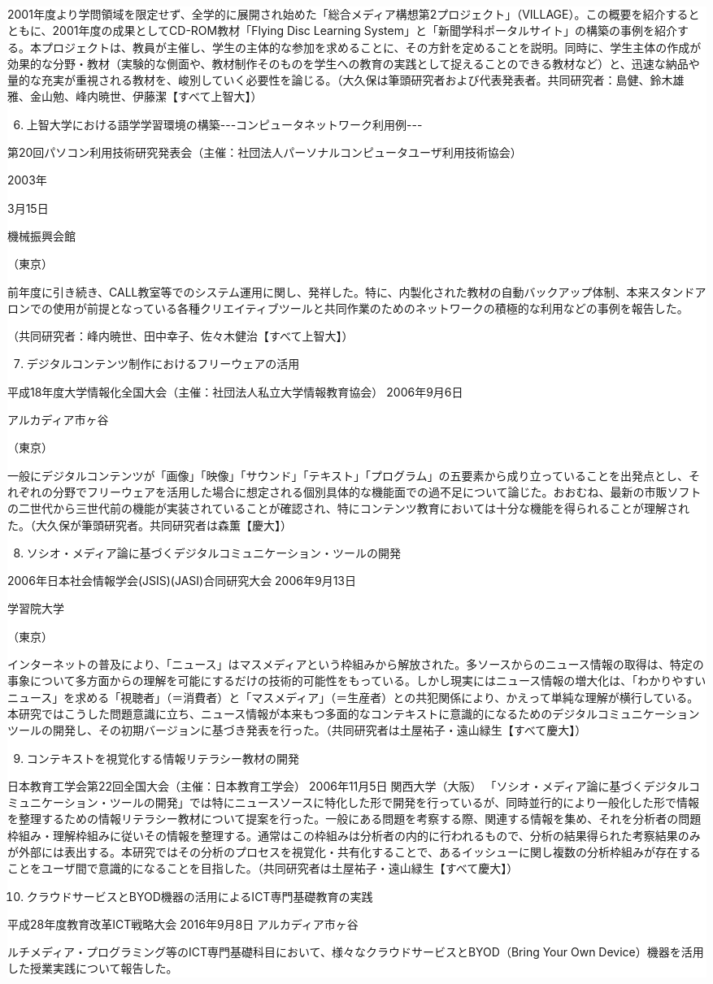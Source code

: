 <td>2001年度より学問領域を限定せず、全学的に展開され始めた「総合メディア構想第2プロジェクト」（VILLAGE）。この概要を紹介するとともに、2001年度の成果としてCD-ROM教材「Flying Disc Learning System」と「新聞学科ポータルサイト」の構築の事例を紹介する。本プロジェクトは、教員が主催し、学生の主体的な参加を求めることに、その方針を定めることを説明。同時に、学生主体の作成が効果的な分野・教材（実験的な側面や、教材制作そのものを学生への教育の実践として捉えることのできる教材など）と、迅速な納品や量的な充実が重視される教材を、峻別していく必要性を論じる。（大久保は筆頭研究者および代表発表者。共同研究者：島健、鈴木雄雅、金山勉、峰内暁世、伊藤潔【すべて上智大】）</td>
</tr>
<tr class="odd">
<td><ol start="6" type="1">
<li><p>上智大学における語学学習環境の構築---コンピュータネットワーク利用例---</p></li>
</ol></td>
<td>第20回パソコン利用技術研究発表会（主催：社団法人パーソナルコンピュータユーザ利用技術協会）</td>
<td><p>2003年</p>
<p>3月15日</p></td>
<td><p>機械振興会館</p>
<p>（東京）</p></td>
<td><p>前年度に引き続き、CALL教室等でのシステム運用に関し、発祥した。特に、内製化された教材の自動バックアップ体制、本来スタンドアロンでの使用が前提となっている各種クリエイティブツールと共同作業のためのネットワークの積極的な利用などの事例を報告した。</p>
<p>（共同研究者：峰内暁世、田中幸子、佐々木健治【すべて上智大】）</p></td>
</tr>
<tr class="even">
<td><ol start="7" type="1">
<li><p>デジタルコンテンツ制作におけるフリーウェアの活用</p></li>
</ol></td>
<td>平成18年度大学情報化全国大会（主催：社団法人私立大学情報教育協会）</td>
<td>2006年9月6日</td>
<td><p>アルカディア市ヶ谷</p>
<p>（東京）</p></td>
<td>一般にデジタルコンテンツが「画像」「映像」「サウンド」「テキスト」「プログラム」の五要素から成り立っていることを出発点とし、それぞれの分野でフリーウェアを活用した場合に想定される個別具体的な機能面での過不足について論じた。おおむね、最新の市販ソフトの二世代から三世代前の機能が実装されていることが確認され、特にコンテンツ教育においては十分な機能を得られることが理解された。（大久保が筆頭研究者。共同研究者は森薫【慶大】）</td>
</tr>
<tr class="odd">
<td><ol start="8" type="1">
<li><p>ソシオ・メディア論に基づくデジタルコミュニケーション・ツールの開発</p></li>
</ol></td>
<td>2006年日本社会情報学会(JSIS)(JASI)合同研究大会</td>
<td>2006年9月13日</td>
<td><p>学習院大学</p>
<p>（東京）</p></td>
<td>インターネットの普及により、「ニュース」はマスメディアという枠組みから解放された。多ソースからのニュース情報の取得は、特定の事象について多方面からの理解を可能にするだけの技術的可能性をもっている。しかし現実にはニュース情報の増大化は、「わかりやすいニュース」を求める「視聴者」（＝消費者）と「マスメディア」（＝生産者）との共犯関係により、かえって単純な理解が横行している。本研究ではこうした問題意識に立ち、ニュース情報が本来もつ多面的なコンテキストに意識的になるためのデジタルコミュニケーションツールの開発し、その初期バージョンに基づき発表を行った。（共同研究者は土屋祐子・遠山緑生【すべて慶大】）</td>
</tr>
<tr class="even">
<td><ol start="9" type="1">
<li><p>コンテキストを視覚化する情報リテラシー教材の開発</p></li>
</ol></td>
<td>日本教育工学会第22回全国大会（主催：日本教育工学会）</td>
<td>2006年11月5日</td>
<td>関西大学（大阪）</td>
<td>「ソシオ・メディア論に基づくデジタルコミュニケーション・ツールの開発」では特にニュースソースに特化した形で開発を行っているが、同時並行的により一般化した形で情報を整理するための情報リテラシー教材について提案を行った。一般にある問題を考察する際、関連する情報を集め、それを分析者の問題枠組み・理解枠組みに従いその情報を整理する。通常はこの枠組みは分析者の内的に行われるもので、分析の結果得られた考察結果のみが外部には表出する。本研究ではその分析のプロセスを視覚化・共有化することで、あるイッシューに関し複数の分析枠組みが存在することをユーザ間で意識的になることを目指した。（共同研究者は土屋祐子・遠山緑生【すべて慶大】）</td>
</tr>
<tr class="odd">
<td><ol start="10" type="1">
<li><p>クラウドサービスとBYOD機器の活用によるICT専門基礎教育の実践</p></li>
</ol></td>
<td>平成28年度教育改革ICT戦略大会</td>
<td>2016年9月8日</td>
<td>アルカディア市ヶ谷</td>
<td><p>ルチメディア・プログラミング等のICT専門基礎科目において、様々なクラウドサービスとBYOD（Bring Your Own Device）機器を活用した授業実践について報告した。</p>